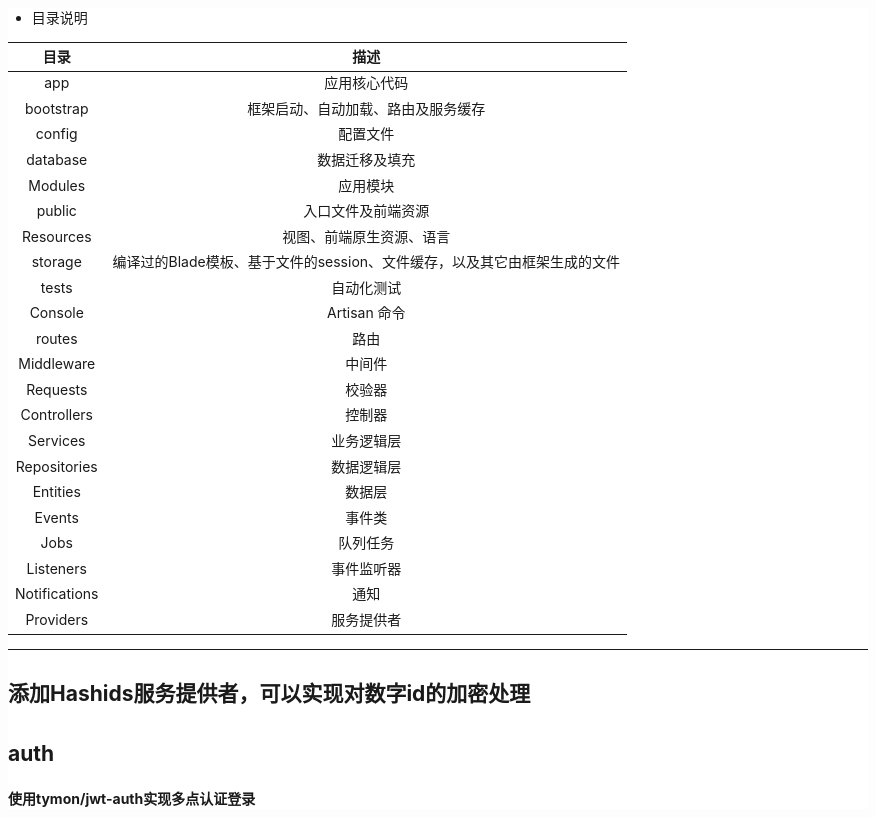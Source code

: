 
* 目录说明

| 目录| 描述|
|:---:|:---:|
|app|应用核心代码|
|bootstrap|框架启动、自动加载、路由及服务缓存|
|config|配置文件|
|database|数据迁移及填充|
|Modules|应用模块|
|public|入口文件及前端资源|
|Resources|视图、前端原生资源、语言|
|storage|编译过的Blade模板、基于文件的session、文件缓存，以及其它由框架生成的文件|
|tests|自动化测试|
|Console| Artisan 命令|
|routes|路由|
|Middleware|中间件|
|Requests|校验器|
|Controllers|控制器|
|Services|业务逻辑层|
|Repositories|数据逻辑层|
|Entities|数据层|
|Events|事件类|
|Jobs|队列任务|
|Listeners|事件监听器|
|Notifications|通知|
|Providers|服务提供者|

-----

## 添加Hashids服务提供者，可以实现对数字id的加密处理

## auth

#### 使用tymon/jwt-auth实现多点认证登录
